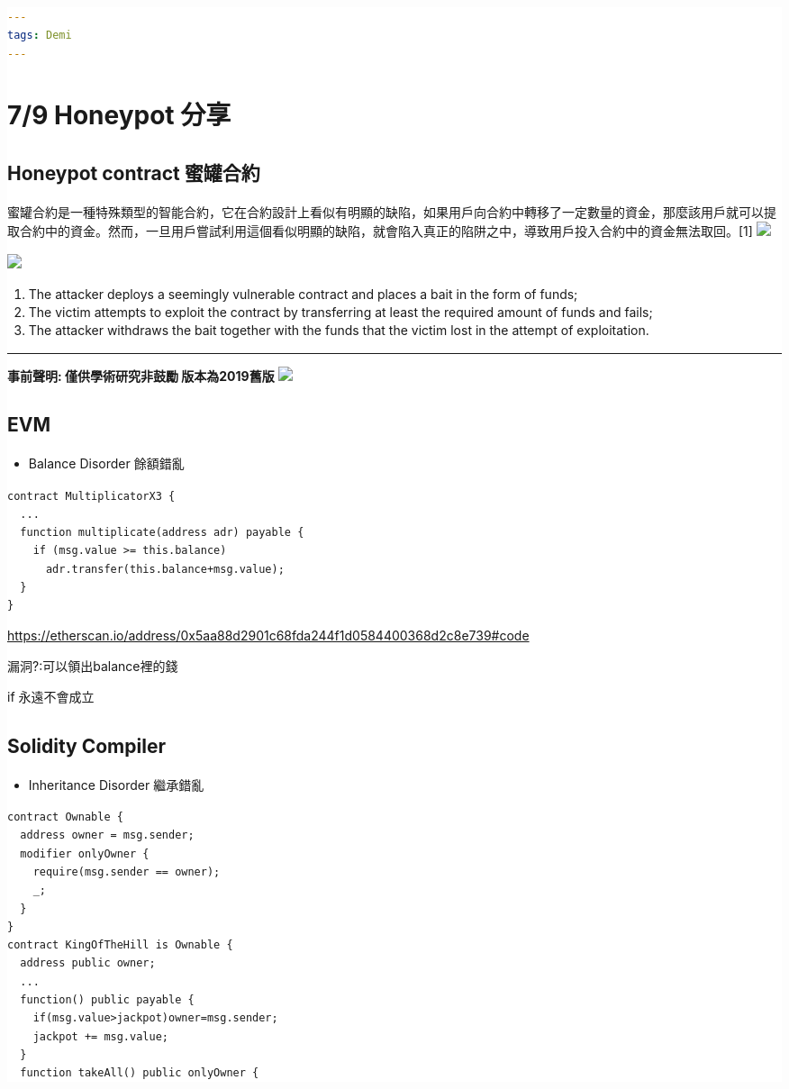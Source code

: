 ```yaml
---
tags: Demi
---
```

# 7/9 Honeypot 分享
## Honeypot contract 蜜罐合約
蜜罐合約是一種特殊類型的智能合約，它在合約設計上看似有明顯的缺陷，如果用戶向合約中轉移了一定數量的資金，那麼該用戶就可以提取合約中的資金。然而，一旦用戶嘗試利用這個看似明顯的缺陷，就會陷入真正的陷阱之中，導致用戶投入合約中的資金無法取回。[1]
![](https://i.imgur.com/UOSn5Tr.png)


![](https://i.imgur.com/ANbCPzG.png)
1. The attacker deploys a seemingly vulnerable contract and places a bait in the form of funds;
1. The victim attempts to exploit the contract by transferring at least the required amount of funds and fails;
1. The attacker withdraws the bait together with the funds that the victim lost in the attempt of exploitation.

---

**事前聲明: 僅供學術研究非鼓勵 版本為2019舊版**
![](https://i.imgur.com/BTGnag0.png)

EVM
---
*  Balance Disorder 餘額錯亂
``` solidity=
contract MultiplicatorX3 {
  ...
  function multiplicate(address adr) payable {
    if (msg.value >= this.balance)
      adr.transfer(this.balance+msg.value);
  }
}

```
https://etherscan.io/address/0x5aa88d2901c68fda244f1d0584400368d2c8e739#code

漏洞?:可以領出balance裡的錢

if 永遠不會成立


Solidity Compiler
---
*  Inheritance Disorder 繼承錯亂
``` solidity=
contract Ownable {
  address owner = msg.sender;
  modifier onlyOwner {
    require(msg.sender == owner);
    _;
  }
}
contract KingOfTheHill is Ownable {
  address public owner;
  ...
  function() public payable {
    if(msg.value>jackpot)owner=msg.sender;
    jackpot += msg.value;
  }
  function takeAll() public onlyOwner {
```